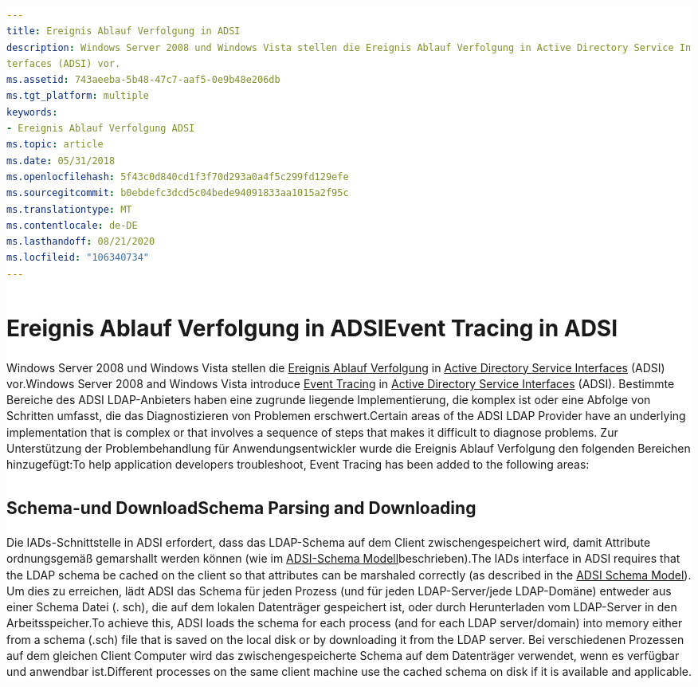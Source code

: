 ```yaml
---
title: Ereignis Ablauf Verfolgung in ADSI
description: Windows Server 2008 und Windows Vista stellen die Ereignis Ablauf Verfolgung in Active Directory Service Interfaces (ADSI) vor.
ms.assetid: 743aeeba-5b48-47c7-aaf5-0e9b48e206db
ms.tgt_platform: multiple
keywords:
- Ereignis Ablauf Verfolgung ADSI
ms.topic: article
ms.date: 05/31/2018
ms.openlocfilehash: 5f43c0d840cd1f3f70d293a0a4f5c299fd129efe
ms.sourcegitcommit: b0ebdefc3dcd5c04bede94091833aa1015a2f95c
ms.translationtype: MT
ms.contentlocale: de-DE
ms.lasthandoff: 08/21/2020
ms.locfileid: "106340734"
---
```

# <a name="event-tracing-in-adsi"></a><span data-ttu-id="5f3ac-104">Ereignis Ablauf Verfolgung in ADSI</span><span class="sxs-lookup"><span data-stu-id="5f3ac-104">Event Tracing in ADSI</span></span>

<span data-ttu-id="5f3ac-105">Windows Server 2008 und Windows Vista stellen die [Ereignis Ablauf Verfolgung](/windows/desktop/ETW/event-tracing-portal) in [Active Directory Service Interfaces](active-directory-service-interfaces-adsi.md) (ADSI) vor.</span><span class="sxs-lookup"><span data-stu-id="5f3ac-105">Windows Server 2008 and Windows Vista introduce [Event Tracing](/windows/desktop/ETW/event-tracing-portal) in [Active Directory Service Interfaces](active-directory-service-interfaces-adsi.md) (ADSI).</span></span> <span data-ttu-id="5f3ac-106">Bestimmte Bereiche des ADSI LDAP-Anbieters haben eine zugrunde liegende Implementierung, die komplex ist oder eine Abfolge von Schritten umfasst, die das Diagnostizieren von Problemen erschwert.</span><span class="sxs-lookup"><span data-stu-id="5f3ac-106">Certain areas of the ADSI LDAP Provider have an underlying implementation that is complex or that involves a sequence of steps that makes it difficult to diagnose problems.</span></span> <span data-ttu-id="5f3ac-107">Zur Unterstützung der Problembehandlung für Anwendungsentwickler wurde die Ereignis Ablauf Verfolgung den folgenden Bereichen hinzugefügt:</span><span class="sxs-lookup"><span data-stu-id="5f3ac-107">To help application developers troubleshoot, Event Tracing has been added to the following areas:</span></span>

## <a name="schema-parsing-and-downloading"></a><span data-ttu-id="5f3ac-108">Schema-und Download</span><span class="sxs-lookup"><span data-stu-id="5f3ac-108">Schema Parsing and Downloading</span></span>

<span data-ttu-id="5f3ac-109">Die IADs-Schnittstelle in ADSI erfordert, dass das LDAP-Schema auf dem Client zwischengespeichert wird, damit Attribute ordnungsgemäß gemarshallt werden können (wie im [ADSI-Schema Modell](adsi-schema-model.md)beschrieben).</span><span class="sxs-lookup"><span data-stu-id="5f3ac-109">The IADs interface in ADSI requires that the LDAP schema be cached on the client so that attributes can be marshaled correctly (as described in the [ADSI Schema Model](adsi-schema-model.md)).</span></span> <span data-ttu-id="5f3ac-110">Um dies zu erreichen, lädt ADSI das Schema für jeden Prozess (und für jeden LDAP-Server/jede LDAP-Domäne) entweder aus einer Schema Datei (. sch), die auf dem lokalen Datenträger gespeichert ist, oder durch Herunterladen vom LDAP-Server in den Arbeitsspeicher.</span><span class="sxs-lookup"><span data-stu-id="5f3ac-110">To achieve this, ADSI loads the schema for each process (and for each LDAP server/domain) into memory either from a schema (.sch) file that is saved on the local disk or by downloading it from the LDAP server.</span></span> <span data-ttu-id="5f3ac-111">Bei verschiedenen Prozessen auf dem gleichen Client Computer wird das zwischengespeicherte Schema auf dem Datenträger verwendet, wenn es verfügbar und anwendbar ist.</span><span class="sxs-lookup"><span data-stu-id="5f3ac-111">Different processes on the same client machine use the cached schema on disk if it is available and applicable.</span></span>

